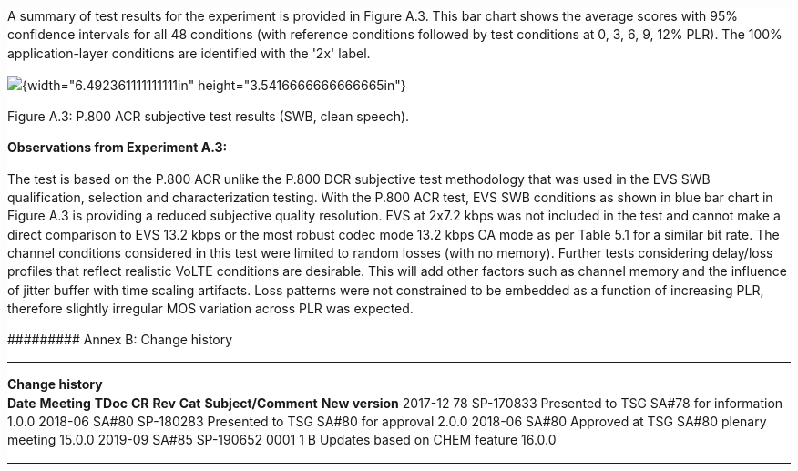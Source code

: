 A summary of test results for the experiment is provided in Figure A.3.
This bar chart shows the average scores with 95% confidence intervals
for all 48 conditions (with reference conditions followed by test
conditions at 0, 3, 6, 9, 12% PLR). The 100% application-layer
conditions are identified with the \'2x\' label.

![](media/image21.wmf){width="6.492361111111111in"
height="3.5416666666666665in"}

Figure A.3: P.800 ACR subjective test results (SWB, clean speech).

**Observations from Experiment A.3:**

The test is based on the P.800 ACR unlike the P.800 DCR subjective test
methodology that was used in the EVS SWB qualification, selection and
characterization testing. With the P.800 ACR test, EVS SWB conditions as
shown in blue bar chart in Figure A.3 is providing a reduced subjective
quality resolution. EVS at 2x7.2 kbps was not included in the test and
cannot make a direct comparison to EVS 13.2 kbps or the most robust
codec mode 13.2 kbps CA mode as per Table 5.1 for a similar bit rate.
The channel conditions considered in this test were limited to random
losses (with no memory). Further tests considering delay/loss profiles
that reflect realistic VoLTE conditions are desirable. This will add
other factors such as channel memory and the influence of jitter buffer
with time scaling artifacts. Loss patterns were not constrained to be
embedded as a function of increasing PLR, therefore slightly irregular
MOS variation across PLR was expected.

######### Annex B: Change history

  -------------------- ------------- ----------- -------- --------- --------- ----------------------------------------- -----------------
  **Change history**                                                                                                    
  **Date**             **Meeting**   **TDoc**    **CR**   **Rev**   **Cat**   **Subject/Comment**                       **New version**
  2017-12              78            SP-170833                                Presented to TSG SA\#78 for information   1.0.0
  2018-06              SA\#80        SP-180283                                Presented to TSG SA\#80 for approval      2.0.0
  2018-06              SA\#80                                                 Approved at TSG SA\#80 plenary meeting    15.0.0
  2019-09              SA\#85        SP-190652   0001     1         B         Updates based on CHEM feature             16.0.0
  -------------------- ------------- ----------- -------- --------- --------- ----------------------------------------- -----------------
